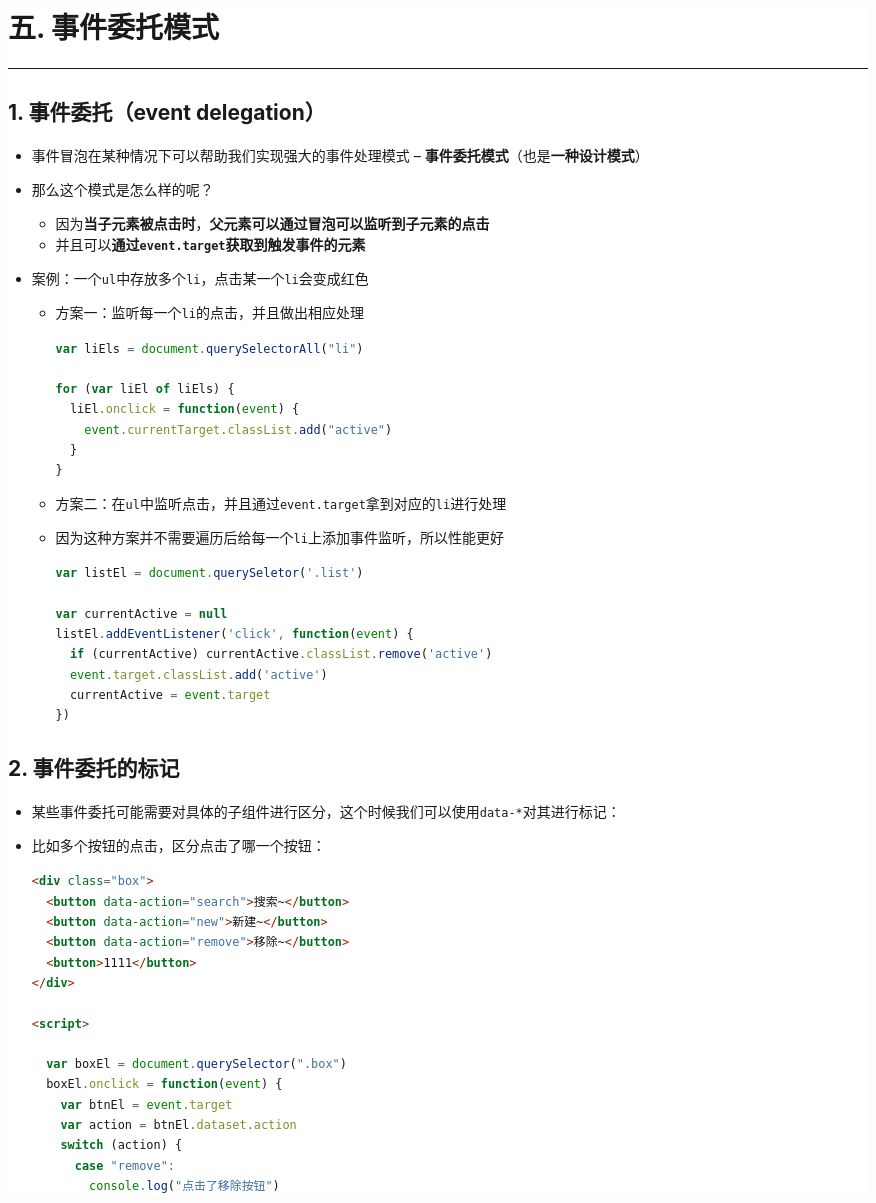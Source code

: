 


# 五. 事件委托模式

---

## 1. 事件委托（event delegation）

- 事件冒泡在某种情况下可以帮助我们实现强大的事件处理模式 – **事件委托模式**（也是**一种设计模式**）

- 那么这个模式是怎么样的呢？

  - 因为**当子元素被点击时**，**父元素可以通过冒泡可以监听到子元素的点击**
  - 并且可以**通过`event.target`获取到触发事件的元素**

- 案例：一个`ul`中存放多个`li`，点击某一个`li`会变成红色

  - 方案一：监听每一个`li`的点击，并且做出相应处理
  
    ```js
    var liEls = document.querySelectorAll("li")
    
    for (var liEl of liEls) {
      liEl.onclick = function(event) {
        event.currentTarget.classList.add("active")
      }
    }
    ```
  
  - 方案二：在`ul`中监听点击，并且通过`event.target`拿到对应的`li`进行处理
  
  - 因为这种方案并不需要遍历后给每一个`li`上添加事件监听，所以性能更好
  
    ```js
    var listEl = document.querySeletor('.list')
    
    var currentActive = null
    listEl.addEventListener('click', function(event) {
      if (currentActive) currentActive.classList.remove('active')
      event.target.classList.add('active')
      currentActive = event.target
    })
    ```
  

## 2. 事件委托的标记

- 某些事件委托可能需要对具体的子组件进行区分，这个时候我们可以使用`data-*`对其进行标记：

- 比如多个按钮的点击，区分点击了哪一个按钮：

  ```html
  <div class="box">
    <button data-action="search">搜索~</button>
    <button data-action="new">新建~</button>
    <button data-action="remove">移除~</button>
    <button>1111</button>
  </div>
  
  <script>
  
    var boxEl = document.querySelector(".box")
    boxEl.onclick = function(event) {
      var btnEl = event.target
      var action = btnEl.dataset.action
      switch (action) {
        case "remove":
          console.log("点击了移除按钮")
  ```